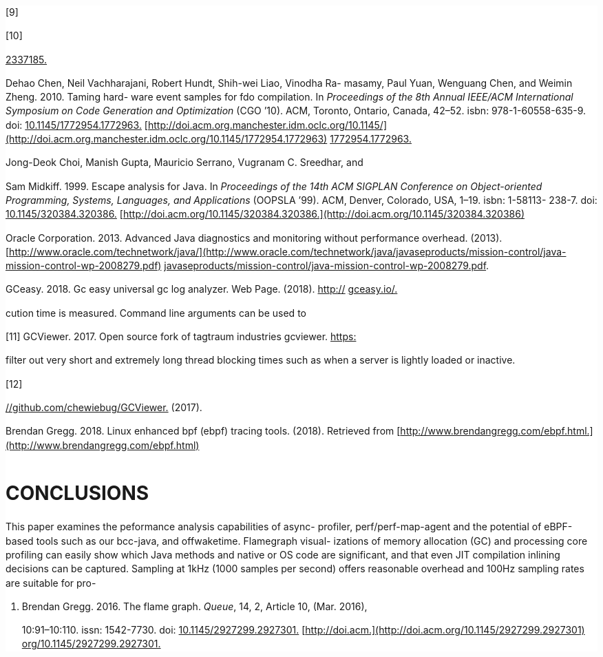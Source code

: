 [9]

[10]

[2337185.](http://dl.acm.org/citation.cfm?id=2337159.2337185)

Dehao Chen, Neil Vachharajani, Robert Hundt, Shih-wei Liao, Vinodha Ra- masamy, Paul Yuan, Wenguang Chen, and Weimin Zheng. 2010. Taming hard- ware event samples for fdo compilation. In *Proceedings of the 8th Annual IEEE/ACM International Symposium on Code Generation and Optimization* (CGO ’10). ACM, Toronto, Ontario, Canada, 42–52. isbn: 978-1-60558-635-9. doi: [10.1145/1772954.1772963.](https://doi.org/10.1145/1772954.1772963) [http://doi.acm.org.manchester.idm.oclc.org/10.1145/](http://doi.acm.org.manchester.idm.oclc.org/10.1145/1772954.1772963) [1772954.1772963.](http://doi.acm.org.manchester.idm.oclc.org/10.1145/1772954.1772963)

Jong-Deok Choi, Manish Gupta, Mauricio Serrano, Vugranam C. Sreedhar, and

Sam Midkiff. 1999. Escape analysis for Java. In *Proceedings of the 14th ACM SIGPLAN Conference on Object-oriented Programming, Systems, Languages, and Applications* (OOPSLA ’99). ACM, Denver, Colorado, USA, 1–19. isbn: 1-58113- 238-7. doi: [10.1145/320384.320386.](https://doi.org/10.1145/320384.320386) [http://doi.acm.org/10.1145/320384.320386.](http://doi.acm.org/10.1145/320384.320386)

Oracle Corporation. 2013. Advanced Java diagnostics and monitoring without performance overhead. (2013). [http://www.oracle.com/technetwork/java/](http://www.oracle.com/technetwork/java/javaseproducts/mission-control/java-mission-control-wp-2008279.pdf) [javaseproducts/mission-control/java-mission-control-wp-2008279.pdf](http://www.oracle.com/technetwork/java/javaseproducts/mission-control/java-mission-control-wp-2008279.pdf).

GCeasy. 2018. Gc easy universal gc log analyzer. Web Page. (2018). [http://](http://gceasy.io/) [gceasy.io/.](http://gceasy.io/)

cution time is measured. Command line arguments can be used to

[11] GCViewer. 2017. Open source fork of tagtraum industries gcviewer. [https:](https://github.com/chewiebug/GCViewer)

filter out very short and extremely long thread blocking times such as when a server is lightly loaded or inactive.

[12]

[//github.com/chewiebug/GCViewer.](https://github.com/chewiebug/GCViewer) (2017).

Brendan Gregg. 2018. Linux enhanced bpf (ebpf) tracing tools. (2018). Retrieved from [http://www.brendangregg.com/ebpf.html.](http://www.brendangregg.com/ebpf.html)

# CONCLUSIONS

This paper examines the peformance analysis capabilities of async- profiler, perf/perf-map-agent and the potential of eBPF-based tools such as our bcc-java, and offwaketime. Flamegraph visual- izations of memory allocation (GC) and processing core profiling can easily show which Java methods and native or OS code are significant, and that even JIT compilation inlining decisions can be captured. Sampling at 1kHz (1000 samples per second) offers reasonable overhead and 100Hz sampling rates are suitable for pro-

1.  Brendan Gregg. 2016. The flame graph. *Queue*, 14, 2, Article 10, (Mar. 2016),

    10:91–10:110. issn: 1542-7730. doi: [10.1145/2927299.2927301.](https://doi.org/10.1145/2927299.2927301) [http://doi.acm.](http://doi.acm.org/10.1145/2927299.2927301) [org/10.1145/2927299.2927301.](http://doi.acm.org/10.1145/2927299.2927301)
